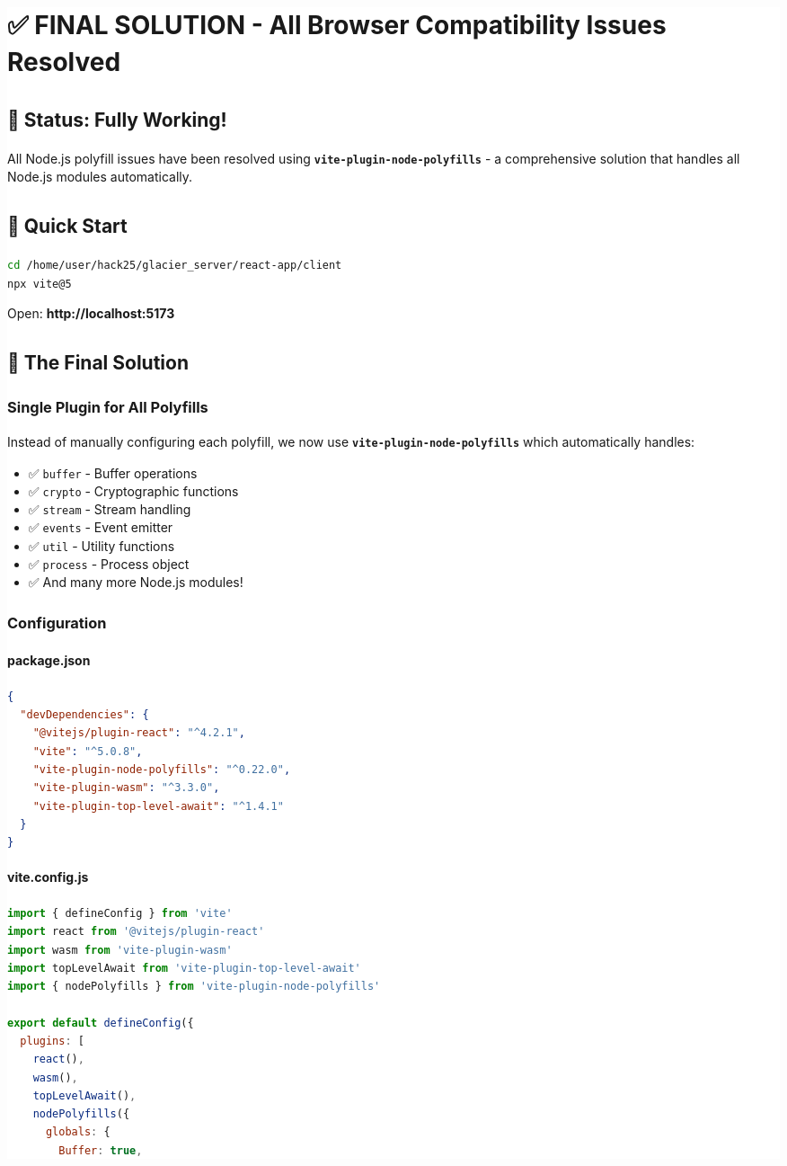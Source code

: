 # ✅ FINAL SOLUTION - All Browser Compatibility Issues Resolved

## 🎉 Status: Fully Working!

All Node.js polyfill issues have been resolved using **`vite-plugin-node-polyfills`** - a comprehensive solution that handles all Node.js modules automatically.

## 🚀 Quick Start

```bash
cd /home/user/hack25/glacier_server/react-app/client
npx vite@5
```

Open: **http://localhost:5173**

## 🔧 The Final Solution

### Single Plugin for All Polyfills

Instead of manually configuring each polyfill, we now use **`vite-plugin-node-polyfills`** which automatically handles:

- ✅ `buffer` - Buffer operations
- ✅ `crypto` - Cryptographic functions
- ✅ `stream` - Stream handling
- ✅ `events` - Event emitter
- ✅ `util` - Utility functions  
- ✅ `process` - Process object
- ✅ And many more Node.js modules!

### Configuration

#### package.json
```json
{
  "devDependencies": {
    "@vitejs/plugin-react": "^4.2.1",
    "vite": "^5.0.8",
    "vite-plugin-node-polyfills": "^0.22.0",
    "vite-plugin-wasm": "^3.3.0",
    "vite-plugin-top-level-await": "^1.4.1"
  }
}
```

#### vite.config.js
```javascript
import { defineConfig } from 'vite'
import react from '@vitejs/plugin-react'
import wasm from 'vite-plugin-wasm'
import topLevelAwait from 'vite-plugin-top-level-await'
import { nodePolyfills } from 'vite-plugin-node-polyfills'

export default defineConfig({
  plugins: [
    react(),
    wasm(),
    topLevelAwait(),
    nodePolyfills({
      globals: {
        Buffer: true,
```